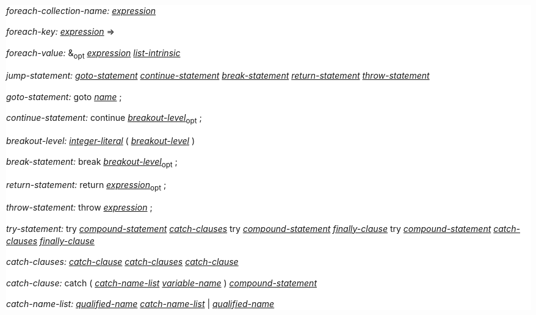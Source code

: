 <i id="grammar-foreach-collection-name">foreach-collection-name:</i>
   <i><a href="#grammar-expression">expression</a></i>

<i id="grammar-foreach-key">foreach-key:</i>
   <i><a href="#grammar-expression">expression</a></i>   =&gt;

<i id="grammar-foreach-value">foreach-value:</i>
   &amp;<sub>opt</sub>   <i><a href="#grammar-expression">expression</a></i>
   <i><a href="#grammar-list-intrinsic">list-intrinsic</a></i>

<i id="grammar-jump-statement">jump-statement:</i>
   <i><a href="#grammar-goto-statement">goto-statement</a></i>
   <i><a href="#grammar-continue-statement">continue-statement</a></i>
   <i><a href="#grammar-break-statement">break-statement</a></i>
   <i><a href="#grammar-return-statement">return-statement</a></i>
   <i><a href="#grammar-throw-statement">throw-statement</a></i>

<i id="grammar-goto-statement">goto-statement:</i>
   goto   <i><a href="#grammar-name">name</a></i>   ;

<i id="grammar-continue-statement">continue-statement:</i>
   continue   <i><a href="#grammar-breakout-level">breakout-level</a></i><sub>opt</sub>   ;

<i id="grammar-breakout-level">breakout-level:</i>
   <i><a href="#grammar-integer-literal">integer-literal</a></i>
   (   <i><a href="#grammar-breakout-level">breakout-level</a></i>   )

<i id="grammar-break-statement">break-statement:</i>
   break   <i><a href="#grammar-breakout-level">breakout-level</a></i><sub>opt</sub>   ;

<i id="grammar-return-statement">return-statement:</i>
   return   <i><a href="#grammar-expression">expression</a></i><sub>opt</sub>   ;

<i id="grammar-throw-statement">throw-statement:</i>
   throw   <i><a href="#grammar-expression">expression</a></i>   ;

<i id="grammar-try-statement">try-statement:</i>
   try   <i><a href="#grammar-compound-statement">compound-statement</a></i>   <i><a href="#grammar-catch-clauses">catch-clauses</a></i>
   try   <i><a href="#grammar-compound-statement">compound-statement</a></i>   <i><a href="#grammar-finally-clause">finally-clause</a></i>
   try   <i><a href="#grammar-compound-statement">compound-statement</a></i>   <i><a href="#grammar-catch-clauses">catch-clauses</a></i>   <i><a href="#grammar-finally-clause">finally-clause</a></i>

<i id="grammar-catch-clauses">catch-clauses:</i>
   <i><a href="#grammar-catch-clause">catch-clause</a></i>
   <i><a href="#grammar-catch-clauses">catch-clauses</a></i>   <i><a href="#grammar-catch-clause">catch-clause</a></i>

<i id="grammar-catch-clause">catch-clause:</i>
   catch   (   <i><a href="#grammar-catch-name-list">catch-name-list</a></i>   <i><a href="#grammar-variable-name">variable-name</a></i>   )   <i><a href="#grammar-compound-statement">compound-statement</a></i>

<i id="grammar-catch-name-list">catch-name-list:</i>
   <i><a href="#grammar-qualified-name">qualified-name</a></i>
   <i><a href="#grammar-catch-name-list">catch-name-list</a></i>   |   <i><a href="#grammar-qualified-name">qualified-name</a></i>
